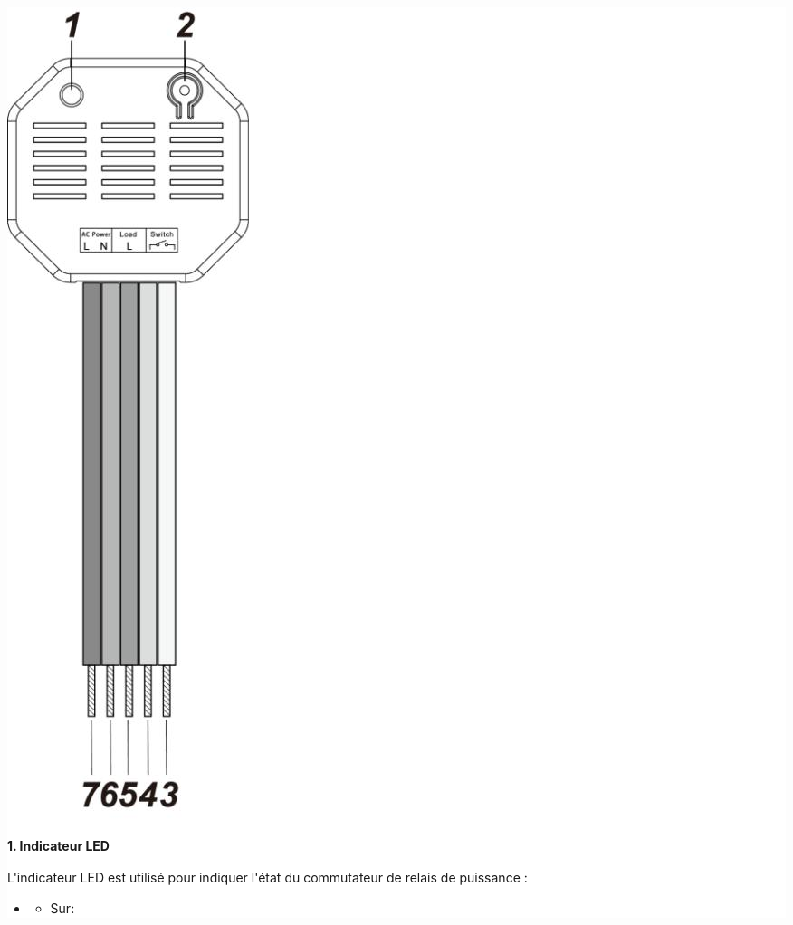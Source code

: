 ![](<.gitbook/assets/0 (58).jpeg>)

**1. Indicateur LED**

L'indicateur LED est utilisé pour indiquer l'état du commutateur de relais de puissance :

-   -   Sur:
